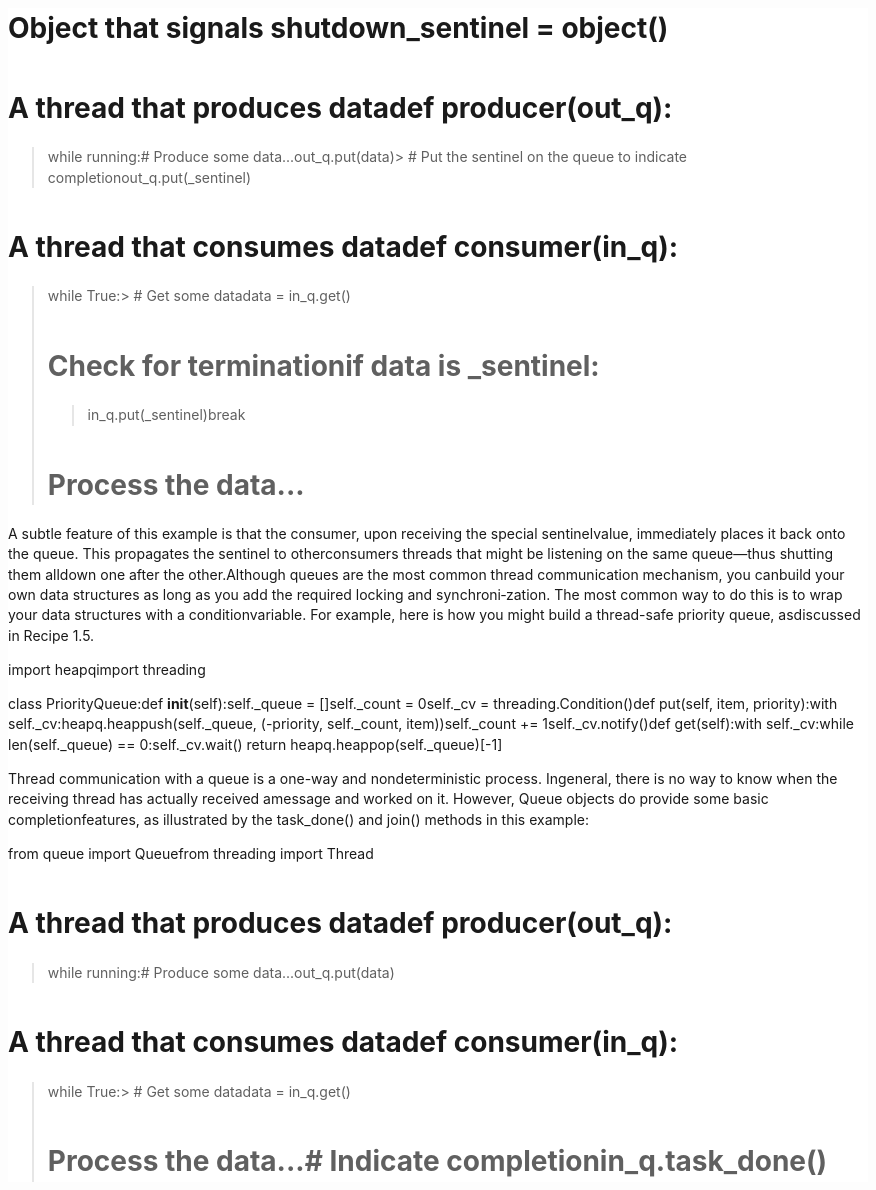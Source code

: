 # Object that signals shutdown_sentinel = object()

# A thread that produces datadef producer(out_q):

> while running:# Produce some data...out_q.put(data)> # Put the sentinel on the queue to indicate completionout_q.put(_sentinel)

# A thread that consumes datadef consumer(in_q):

> while True:> # Get some datadata = in_q.get()
> 
> # Check for terminationif data is _sentinel:
> 
> > in_q.put(_sentinel)break
> 
> # Process the data...

A subtle feature of this example is that the consumer, upon receiving the special sentinelvalue, immediately places it back onto the queue. This propagates the sentinel to otherconsumers threads that might be listening on the same queue—thus shutting them alldown one after the other.Although queues are the most common thread communication mechanism, you canbuild your own data structures as long as you add the required locking and synchroni‐zation. The most common way to do this is to wrap your data structures with a conditionvariable. For example, here is how you might build a thread-safe priority queue, asdiscussed in Recipe 1.5.

import heapqimport threading

class PriorityQueue:def **init**(self):self._queue = []self._count = 0self._cv = threading.Condition()def put(self, item, priority):with self._cv:heapq.heappush(self._queue, (-priority, self._count, item))self._count += 1self._cv.notify()def get(self):with self._cv:while len(self._queue) == 0:self._cv.wait()
return heapq.heappop(self._queue)[-1]

Thread communication with a queue is a one-way and nondeterministic process. Ingeneral, there is no way to know when the receiving thread has actually received amessage and worked on it. However, Queue objects do provide some basic completionfeatures, as illustrated by the task_done() and join() methods in this example:

from queue import Queuefrom threading import Thread

# A thread that produces datadef producer(out_q):

> while running:# Produce some data...out_q.put(data)

# A thread that consumes datadef consumer(in_q):

> while True:> # Get some datadata = in_q.get()
> 
> # Process the data...# Indicate completionin_q.task_done()
